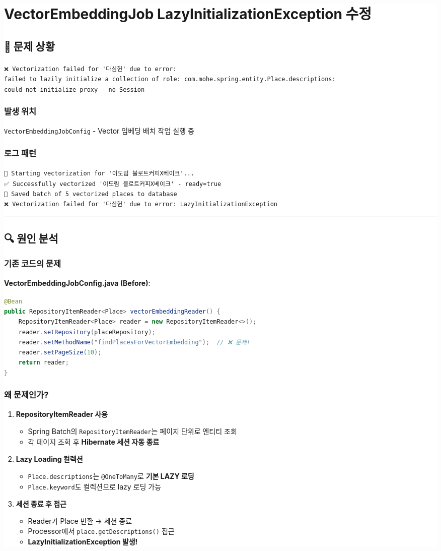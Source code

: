 # VectorEmbeddingJob LazyInitializationException 수정

## 🐛 문제 상황

```
❌ Vectorization failed for '다심헌' due to error:
failed to lazily initialize a collection of role: com.mohe.spring.entity.Place.descriptions:
could not initialize proxy - no Session
```

### 발생 위치
`VectorEmbeddingJobConfig` - Vector 임베딩 배치 작업 실행 중

### 로그 패턴
```
🧮 Starting vectorization for '이도림 블로트커피X베이크'...
✅ Successfully vectorized '이도림 블로트커피X베이크' - ready=true
💾 Saved batch of 5 vectorized places to database
❌ Vectorization failed for '다심헌' due to error: LazyInitializationException
```

---

## 🔍 원인 분석

### 기존 코드의 문제

**VectorEmbeddingJobConfig.java (Before)**:
```java
@Bean
public RepositoryItemReader<Place> vectorEmbeddingReader() {
    RepositoryItemReader<Place> reader = new RepositoryItemReader<>();
    reader.setRepository(placeRepository);
    reader.setMethodName("findPlacesForVectorEmbedding");  // ❌ 문제!
    reader.setPageSize(10);
    return reader;
}
```

### 왜 문제인가?

1. **RepositoryItemReader 사용**
   - Spring Batch의 `RepositoryItemReader`는 페이지 단위로 엔티티 조회
   - 각 페이지 조회 후 **Hibernate 세션 자동 종료**

2. **Lazy Loading 컬렉션**
   - `Place.descriptions`는 `@OneToMany`로 **기본 LAZY 로딩**
   - `Place.keyword`도 컬렉션으로 lazy 로딩 가능

3. **세션 종료 후 접근**
   - Reader가 Place 반환 → 세션 종료
   - Processor에서 `place.getDescriptions()` 접근
   - **LazyInitializationException 발생!**
